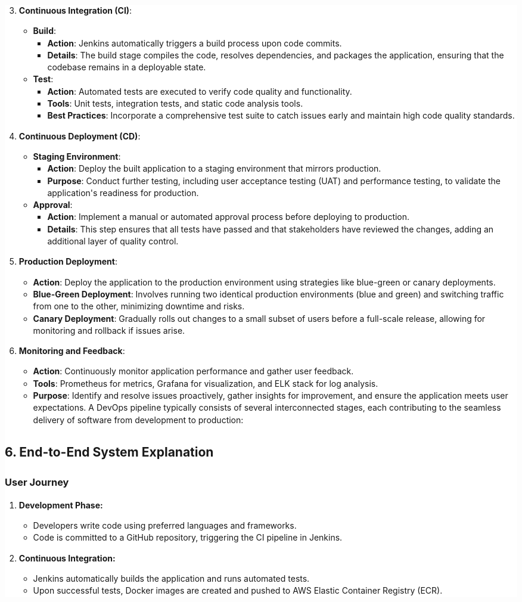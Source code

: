 3. **Continuous Integration (CI)**:

   - **Build**:
     - **Action**: Jenkins automatically triggers a build process upon code commits.
     - **Details**: The build stage compiles the code, resolves dependencies, and packages
       the application, ensuring that the codebase remains in a deployable state.
   - **Test**:
     - **Action**: Automated tests are executed to verify code quality and functionality.
     - **Tools**: Unit tests, integration tests, and static code analysis tools.
     - **Best Practices**: Incorporate a comprehensive test suite to catch issues early
       and maintain high code quality standards.

4. **Continuous Deployment (CD)**:

   - **Staging Environment**:
     - **Action**: Deploy the built application to a staging environment that mirrors
       production.
     - **Purpose**: Conduct further testing, including user acceptance testing (UAT) and
       performance testing, to validate the application's readiness for production.
   - **Approval**:
     - **Action**: Implement a manual or automated approval process before deploying to
       production.
     - **Details**: This step ensures that all tests have passed and that stakeholders
       have reviewed the changes, adding an additional layer of quality control.

5. **Production Deployment**:
   - **Action**: Deploy the application to the production environment using strategies
     like blue-green or canary deployments.
   - **Blue-Green Deployment**: Involves running two identical production environments
     (blue and green) and switching traffic from one to the other, minimizing downtime and
     risks.
   - **Canary Deployment**: Gradually rolls out changes to a small subset of users before
     a full-scale release, allowing for monitoring and rollback if issues arise.
6. **Monitoring and Feedback**:
   - **Action**: Continuously monitor application performance and gather user feedback.
   - **Tools**: Prometheus for metrics, Grafana for visualization, and ELK stack for log
     analysis.
   - **Purpose**: Identify and resolve issues proactively, gather insights for
     improvement, and ensure the application meets user expectations.
     A DevOps pipeline typically consists of several interconnected stages, each contributing to the seamless delivery of software from development to production:

## 6. End-to-End System Explanation

### User Journey

1. **Development Phase:**

   - Developers write code using preferred languages and frameworks.
   - Code is committed to a GitHub repository, triggering the CI pipeline in Jenkins.

2. **Continuous Integration:**

   - Jenkins automatically builds the application and runs automated tests.
   - Upon successful tests, Docker images are created and pushed to AWS Elastic Container Registry (ECR).
